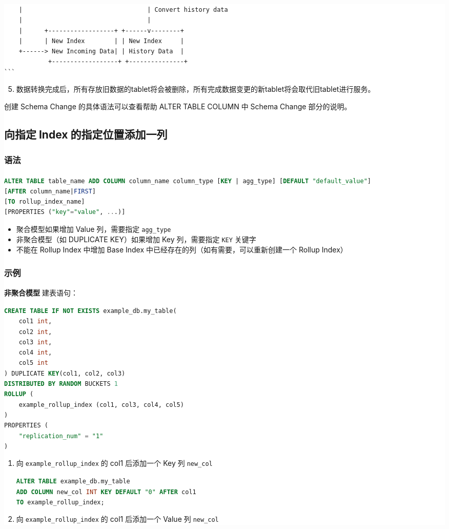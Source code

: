         |                                  | Convert history data
        |                                  |
        |      +------------------+ +------v--------+
        |      | New Index        | | New Index     |
        +------> New Incoming Data| | History Data  |
                +------------------+ +---------------+
    ```
5. 数据转换完成后，所有存放旧数据的tablet将会被删除，所有完成数据变更的新tablet将会取代旧tablet进行服务。

创建 Schema Change 的具体语法可以查看帮助 ALTER TABLE COLUMN 中 Schema Change 部分的说明。

## 向指定 Index 的指定位置添加一列
### 语法

```sql
ALTER TABLE table_name ADD COLUMN column_name column_type [KEY | agg_type] [DEFAULT "default_value"]
[AFTER column_name|FIRST]
[TO rollup_index_name]
[PROPERTIES ("key"="value", ...)]
```

* 聚合模型如果增加 Value 列，需要指定 `agg_type` 
* 非聚合模型（如 DUPLICATE KEY）如果增加 Key 列，需要指定 `KEY` 关键字
* 不能在 Rollup Index 中增加 Base Index 中已经存在的列（如有需要，可以重新创建一个 Rollup Index）

### 示例
**非聚合模型**
建表语句：

```sql
CREATE TABLE IF NOT EXISTS example_db.my_table(
    col1 int,
    col2 int,
    col3 int,
    col4 int,
    col5 int
) DUPLICATE KEY(col1, col2, col3)
DISTRIBUTED BY RANDOM BUCKETS 1
ROLLUP (
    example_rollup_index (col1, col3, col4, col5)
)
PROPERTIES (
    "replication_num" = "1"
)
```

1. 向 `example_rollup_index` 的 col1 后添加一个 Key 列 `new_col`

    ```sql
    ALTER TABLE example_db.my_table
    ADD COLUMN new_col INT KEY DEFAULT "0" AFTER col1
    TO example_rollup_index;
    ```
2. 向 `example_rollup_index` 的 col1 后添加一个 Value 列 `new_col`
